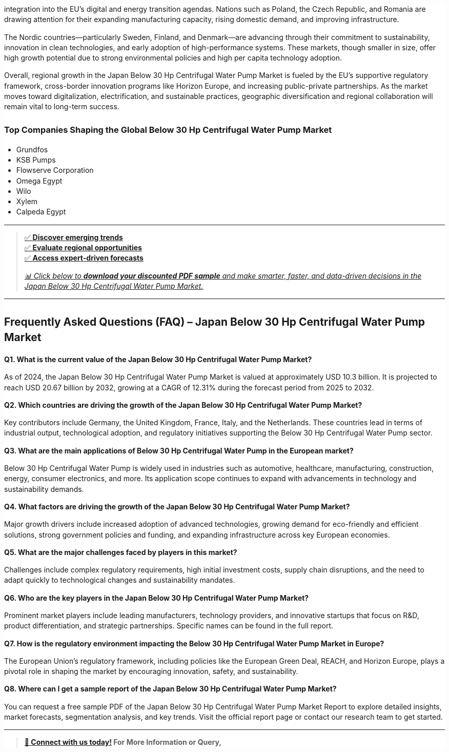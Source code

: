 integration into the EU&rsquo;s digital and energy transition agendas. Nations such as Poland, the Czech Republic, and Romania are drawing attention for their expanding manufacturing capacity, rising domestic demand, and improving infrastructure.</p><p>The Nordic countries&mdash;particularly Sweden, Finland, and Denmark&mdash;are advancing through their commitment to sustainability, innovation in clean technologies, and early adoption of high-performance systems. These markets, though smaller in size, offer high growth potential due to strong environmental policies and high per capita technology adoption.</p><p>Overall, regional growth in the Japan Below 30 Hp Centrifugal Water Pump Market is fueled by the EU&rsquo;s supportive regulatory framework, cross-border innovation programs like Horizon Europe, and increasing public-private partnerships. As the market moves toward digitalization, electrification, and sustainable practices, geographic diversification and regional collaboration will remain vital to long-term success.</p><p><h3>Top Companies Shaping the Global Below 30 Hp Centrifugal Water Pump Market </h3><ul><li>Grundfos</li><li>KSB Pumps</li><li>Flowserve Corporation</li><li>Omega Egypt</li><li>Wilo</li><li>Xylem</li><li>Calpeda Egypt</li></ul></p><hr /><blockquote><p><a href="https://www.marketresearchintellect.com/ask-for-discount/?rid=1034373&amp;amp;utm_source=Github-JP&amp;amp;utm_medium=808">✅ <strong data-start="617" data-end="645">Discover emerging trends</strong></a><br data-start="645" data-end="648" /><a href="https://www.marketresearchintellect.com/ask-for-discount/?rid=1034373&amp;amp;utm_source=Github-JP&amp;amp;utm_medium=808"> ✅ <strong data-start="650" data-end="685">Evaluate regional opportunities</strong></a><br data-start="685" data-end="688" /><a href="https://www.marketresearchintellect.com/ask-for-discount/?rid=1034373&amp;amp;utm_source=Github-JP&amp;amp;utm_medium=808"> ✅ <strong data-start="690" data-end="724">Access expert-driven forecasts</strong></a></p><p class="" data-start="728" data-end="864"><em><a href="https://www.marketresearchintellect.com/ask-for-discount/?rid=1034373&amp;amp;utm_source=Github-JP&amp;amp;utm_medium=808">📊 Click below to <strong data-start="746" data-end="785">download your discounted PDF sample</strong> and make smarter, faster, and data-driven decisions in the Japan Below 30 Hp Centrifugal Water Pump Market.</a></em></p></blockquote><hr /><h2>Frequently Asked Questions (FAQ) &ndash; Japan Below 30 Hp Centrifugal Water Pump Market</h2><p><strong>Q1. What is the current value of the Japan Below 30 Hp Centrifugal Water Pump Market?</strong></p><p>As of 2024, the Japan Below 30 Hp Centrifugal Water Pump Market is valued at approximately USD 10.3 billion. It is projected to reach USD 20.67 billion by 2032, growing at a CAGR of 12.31% during the forecast period from 2025 to 2032.</p><p><strong>Q2. Which countries are driving the growth of the Japan Below 30 Hp Centrifugal Water Pump Market?</strong></p><p>Key contributors include Germany, the United Kingdom, France, Italy, and the Netherlands. These countries lead in terms of industrial output, technological adoption, and regulatory initiatives supporting the Below 30 Hp Centrifugal Water Pump sector.</p><p><strong>Q3. What are the main applications of Below 30 Hp Centrifugal Water Pump in the European market?</strong></p><p>Below 30 Hp Centrifugal Water Pump is widely used in industries such as automotive, healthcare, manufacturing, construction, energy, consumer electronics, and more. Its application scope continues to expand with advancements in technology and sustainability demands.</p><p><strong>Q4. What factors are driving the growth of the Japan Below 30 Hp Centrifugal Water Pump Market?</strong></p><p>Major growth drivers include increased adoption of advanced technologies, growing demand for eco-friendly and efficient solutions, strong government policies and funding, and expanding infrastructure across key European economies.</p><p><strong>Q5. What are the major challenges faced by players in this market?</strong></p><p>Challenges include complex regulatory requirements, high initial investment costs, supply chain disruptions, and the need to adapt quickly to technological changes and sustainability mandates.</p><p><strong>Q6. Who are the key players in the Japan Below 30 Hp Centrifugal Water Pump Market?</strong></p><p>Prominent market players include leading manufacturers, technology providers, and innovative startups that focus on R&amp;D, product differentiation, and strategic partnerships. Specific names can be found in the full report.</p><p><strong>Q7. How is the regulatory environment impacting the Below 30 Hp Centrifugal Water Pump Market in Europe?</strong></p><p>The European Union&rsquo;s regulatory framework, including policies like the European Green Deal, REACH, and Horizon Europe, plays a pivotal role in shaping the market by encouraging innovation, safety, and sustainability.</p><p><strong>Q8. Where can I get a sample report of the Japan Below 30 Hp Centrifugal Water Pump Market?</strong></p><p>You can request a free sample PDF of the Japan Below 30 Hp Centrifugal Water Pump Market Report to explore detailed insights, market forecasts, segmentation analysis, and key trends. Visit the official report page or contact our research team to get started.</p><hr /><blockquote><p><span class="font-[700]"><strong><a href="https://www.marketresearchintellect.com/product/below-30-hp-centrifugal-water-pump-market/?utm_source=Linkedin&utm_medium=808">📩 Connect with us today!</a> For More Information or Query,